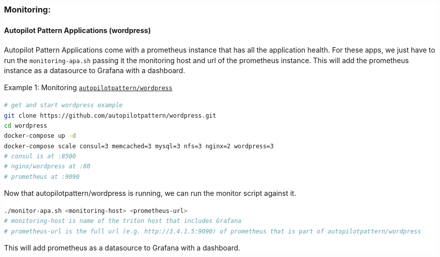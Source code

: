### Monitoring:

#### Autopilot Pattern Applications (wordpress)
Autopilot Pattern Applications come with a prometheus instance that has all the application health. For these apps, we just have to run the `monitoring-apa.sh` passing it the monitoring host and url of the prometheus instance. This will add the prometheus instance as a datasource to Grafana with a dashboard.

Example 1: Monitoring [`autopilotpattern/wordpress`](https://github.com/autopilotpattern/wordpress)

```bash
# get and start wordpress example
git clone https://github.com/autopilotpattern/wordpress.git
cd wordpress
docker-compose up -d
docker-compose scale consul=3 memcached=3 mysql=3 nfs=3 nginx=2 wordpress=3
# consul is at :8500
# nginx/wordpress at :80
# prometheus at :9090
```

Now that autopilotpattern/wordpress is running, we can run the monitor script against it.

```bash
./monitor-apa.sh <monitoring-host> <prometheus-url>
# monitoring-host is name of the triton host that includes Grafana
# prometheus-url is the full url (e.g. http://3.4.1.5:9090) of prometheus that is part of autopilotpattern/wordpress
```

This will add prometheus as a datasource to Grafana with a dashboard.